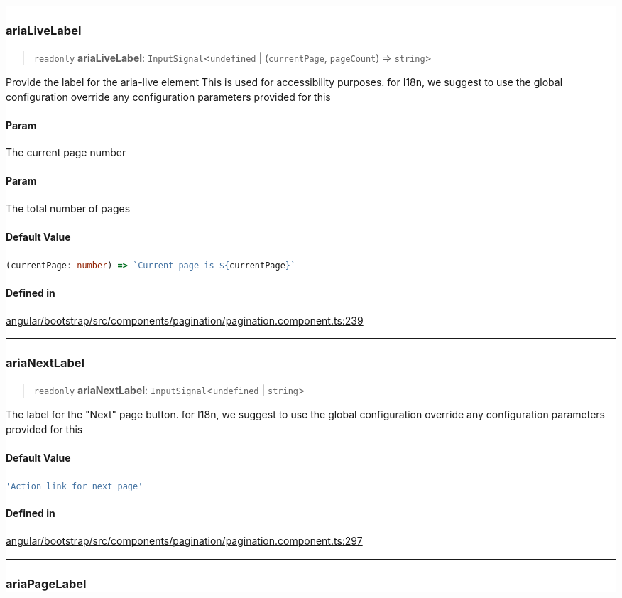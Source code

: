 ***

### ariaLiveLabel

> `readonly` **ariaLiveLabel**: `InputSignal`\<`undefined` \| (`currentPage`, `pageCount`) => `string`\>

Provide the label for the aria-live element
This is used for accessibility purposes.
for I18n, we suggest to use the global configuration
override any configuration parameters provided for this

#### Param

The current page number

#### Param

The total number of pages

#### Default Value

```ts
(currentPage: number) => `Current page is ${currentPage}`
```

#### Defined in

[angular/bootstrap/src/components/pagination/pagination.component.ts:239](https://github.com/AmadeusITGroup/AgnosUI/blob/8a8a9a4dc1d3ff264f45110dad1a1504679fe336/angular/bootstrap/src/components/pagination/pagination.component.ts#L239)

***

### ariaNextLabel

> `readonly` **ariaNextLabel**: `InputSignal`\<`undefined` \| `string`\>

The label for the "Next" page button.
for I18n, we suggest to use the global configuration
override any configuration parameters provided for this

#### Default Value

```ts
'Action link for next page'
```

#### Defined in

[angular/bootstrap/src/components/pagination/pagination.component.ts:297](https://github.com/AmadeusITGroup/AgnosUI/blob/8a8a9a4dc1d3ff264f45110dad1a1504679fe336/angular/bootstrap/src/components/pagination/pagination.component.ts#L297)

***

### ariaPageLabel
